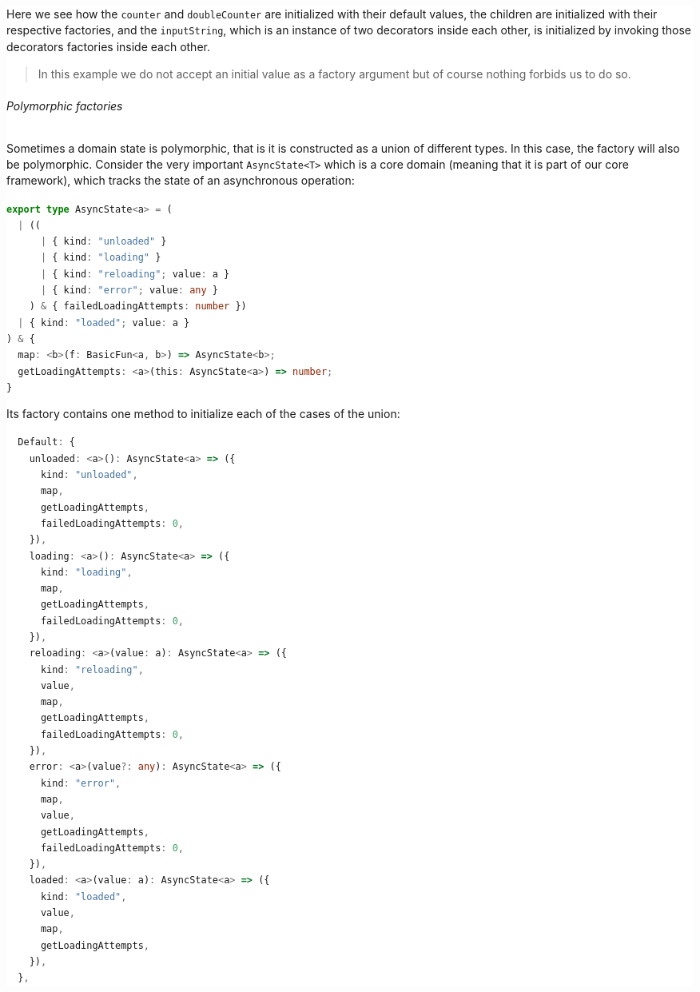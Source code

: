 Here we see how the `counter` and `doubleCounter` are initialized with their default values, the children are initialized with their respective factories, and the `inputString`, which is an instance of two decorators inside each other, is initialized by invoking those decorators factories inside each other.

> In this example we do not accept an initial value as a factory argument but of course nothing forbids us to do so.


###### Polymorphic factories
Sometimes a domain state is polymorphic, that is it is constructed as a union of different types. In this case, the factory will also be polymorphic. Consider the very important `AsyncState<T>` which is a core domain (meaning that it is part of our core framework), which tracks the state of an asynchronous operation:

```ts
export type AsyncState<a> = (
  | ((
      | { kind: "unloaded" }
      | { kind: "loading" }
      | { kind: "reloading"; value: a }
      | { kind: "error"; value: any }
    ) & { failedLoadingAttempts: number })
  | { kind: "loaded"; value: a }
) & {
  map: <b>(f: BasicFun<a, b>) => AsyncState<b>;
  getLoadingAttempts: <a>(this: AsyncState<a>) => number;
}
```

Its factory contains one method to initialize each of the cases of the union:

```ts
  Default: {
    unloaded: <a>(): AsyncState<a> => ({
      kind: "unloaded",
      map,
      getLoadingAttempts,
      failedLoadingAttempts: 0,
    }),
    loading: <a>(): AsyncState<a> => ({
      kind: "loading",
      map,
      getLoadingAttempts,
      failedLoadingAttempts: 0,
    }),
    reloading: <a>(value: a): AsyncState<a> => ({
      kind: "reloading",
      value,
      map,
      getLoadingAttempts,
      failedLoadingAttempts: 0,
    }),
    error: <a>(value?: any): AsyncState<a> => ({
      kind: "error",
      map,
      value,
      getLoadingAttempts,
      failedLoadingAttempts: 0,
    }),
    loaded: <a>(value: a): AsyncState<a> => ({
      kind: "loaded",
      value,
      map,
      getLoadingAttempts,
    }),
  },
```